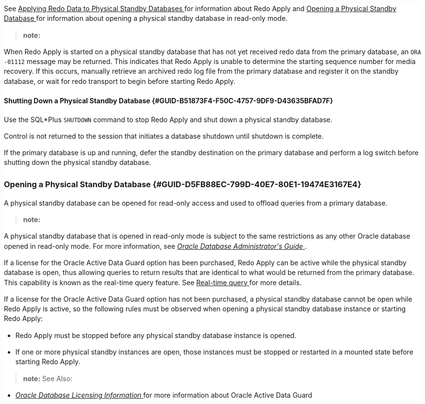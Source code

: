 See [ Applying Redo Data to Physical Standby Databases ](oracle-data-guard-redo-apply-services.md#GUID-2B839172-947E-48A4-9FFD-33CC6907809F) for information about Redo Apply and [ Opening a Physical Standby Database ](managing-oracle-data-guard-physical-standby-databases.md#GUID-D5FB88EC-799D-40E7-80E1-19474E3167E4) for information about opening a physical standby database in read-only mode. 

> **note:** 

When Redo Apply is started on a physical standby database that has not yet received redo data from the primary database, an ` ORA-01112 ` message may be returned. This indicates that Redo Apply is unable to determine the starting sequence number for media recovery. If this occurs, manually retrieve an archived redo log file from the primary database and register it on the standby database, or wait for redo transport to begin before starting Redo Apply. 

####  Shutting Down a Physical Standby Database {#GUID-B51873F4-F50C-4757-9DF9-D43635BFAD7F} 

Use the SQL*Plus ` SHUTDOWN ` command to stop Redo Apply and shut down a physical standby database. 

Control is not returned to the session that initiates a database shutdown until shutdown is complete. 

If the primary database is up and running, defer the standby destination on the primary database and perform a log switch before shutting down the physical standby database. 

###  Opening a Physical Standby Database {#GUID-D5FB88EC-799D-40E7-80E1-19474E3167E4} 

A physical standby database can be opened for read-only access and used to offload queries from a primary database. 

> **note:** 

A physical standby database that is opened in read-only mode is subject to the same restrictions as any other Oracle database opened in read-only mode. For more information, see [ *Oracle Database Administrator's Guide* ](https://docs.oracle.com/pls/topic/lookup?ctx=en/database/oracle/oracle-database/23/sbydb&id=ADMIN11154) . 

If a license for the Oracle Active Data Guard  option has been purchased, Redo Apply can be active while the physical standby database is open, thus allowing queries to return results that are identical to what would be returned from the primary database. This capability is known as the real-time query  feature.  See [ Real-time query ](managing-oracle-data-guard-physical-standby-databases.md#GUID-07CB190C-C248-4FF5-AB64-EAA9C6D42677) for more details. 

If a license for the Oracle Active Data Guard option has not been purchased, a physical standby database cannot be open while Redo Apply is active, so the following rules must be observed when opening a physical standby database instance or starting Redo Apply: 

  * Redo Apply must be stopped before any physical standby database instance is opened. 

  * If one or more physical standby instances are open, those instances must be stopped or restarted in a mounted state before starting Redo Apply. 




> **note:** See Also: 

  * [ *Oracle Database Licensing Information* ](https://docs.oracle.com/pls/topic/lookup?ctx=en/database/oracle/oracle-database/23/sbydb&id=DBLIC-GUID-AB56CEE3-955E-4E56-8B44-6075E889C283) for more information about Oracle Active Data Guard 
